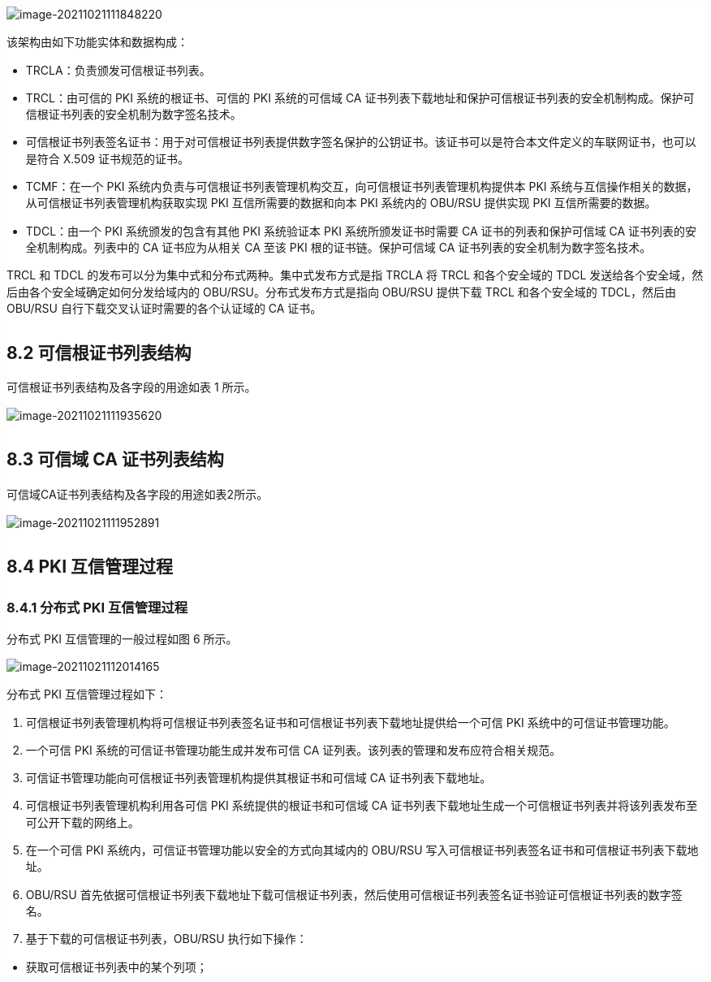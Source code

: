 ![image-20211021111848220](https://gitee.com/er-huomeng/l-img/raw/master/image-20211021111848220.png)

该架构由如下功能实体和数据构成： 

- TRCLA：负责颁发可信根证书列表。 

- TRCL：由可信的 PKI 系统的根证书、可信的 PKI 系统的可信域 CA 证书列表下载地址和保护可信根证书列表的安全机制构成。保护可信根证书列表的安全机制为数字签名技术。 

- 可信根证书列表签名证书：用于对可信根证书列表提供数字签名保护的公钥证书。该证书可以是符合本文件定义的车联网证书，也可以是符合 X.509 证书规范的证书。 

- TCMF：在一个 PKI 系统内负责与可信根证书列表管理机构交互，向可信根证书列表管理机构提供本 PKI 系统与互信操作相关的数据，从可信根证书列表管理机构获取实现 PKI 互信所需要的数据和向本 PKI 系统内的 OBU/RSU 提供实现 PKI 互信所需要的数据。 

- TDCL：由一个 PKI 系统颁发的包含有其他 PKI 系统验证本 PKI 系统所颁发证书时需要 CA 证书的列表和保护可信域 CA 证书列表的安全机制构成。列表中的 CA 证书应为从相关 CA 至该 PKI 根的证书链。保护可信域 CA 证书列表的安全机制为数字签名技术。 

TRCL 和 TDCL 的发布可以分为集中式和分布式两种。集中式发布方式是指 TRCLA 将 TRCL 和各个安全域的 TDCL 发送给各个安全域，然后由各个安全域确定如何分发给域内的 OBU/RSU。分布式发布方式是指向 OBU/RSU 提供下载 TRCL 和各个安全域的 TDCL，然后由 OBU/RSU 自行下载交叉认证时需要的各个认证域的 CA 证书。 

## 8.2 可信根证书列表结构 

可信根证书列表结构及各字段的用途如表 1 所示。

![image-20211021111935620](https://gitee.com/er-huomeng/l-img/raw/master/image-20211021111935620.png)

## 8.3 可信域 CA 证书列表结构 

可信域CA证书列表结构及各字段的用途如表2所示。

![image-20211021111952891](https://gitee.com/er-huomeng/l-img/raw/master/image-20211021111952891.png)

## 8.4 PKI 互信管理过程

### 8.4.1 分布式 PKI 互信管理过程 

分布式 PKI 互信管理的一般过程如图 6 所示。

![image-20211021112014165](https://gitee.com/er-huomeng/l-img/raw/master/image-20211021112014165.png)

分布式 PKI 互信管理过程如下： 

1. 可信根证书列表管理机构将可信根证书列表签名证书和可信根证书列表下载地址提供给一个可信 PKI 系统中的可信证书管理功能。 

2. 一个可信 PKI 系统的可信证书管理功能生成并发布可信 CA 证列表。该列表的管理和发布应符合相关规范。 

3. 可信证书管理功能向可信根证书列表管理机构提供其根证书和可信域 CA 证书列表下载地址。

4. 可信根证书列表管理机构利用各可信 PKI 系统提供的根证书和可信域 CA 证书列表下载地址生成一个可信根证书列表并将该列表发布至可公开下载的网络上。 

5. 在一个可信 PKI 系统内，可信证书管理功能以安全的方式向其域内的 OBU/RSU 写入可信根证书列表签名证书和可信根证书列表下载地址。 

6. OBU/RSU 首先依据可信根证书列表下载地址下载可信根证书列表，然后使用可信根证书列表签名证书验证可信根证书列表的数字签名。 

7. 基于下载的可信根证书列表，OBU/RSU 执行如下操作： 

- 获取可信根证书列表中的某个列项； 
